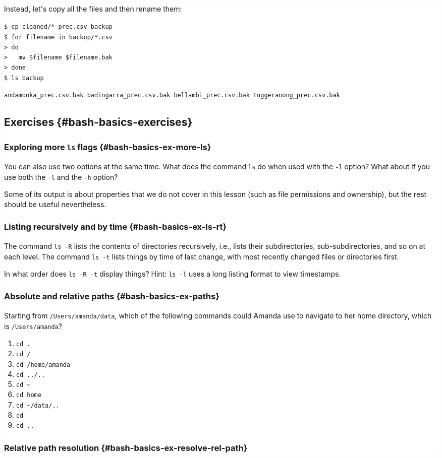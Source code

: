 Instead,
let's copy all the files and then rename them:

```shell
$ cp cleaned/*_prec.csv backup
$ for filename in backup/*.csv
> do
>   mv $filename $filename.bak
> done
$ ls backup
```

```text
andamooka_prec.csv.bak badingarra_prec.csv.bak bellambi_prec.csv.bak tuggeranong_prec.csv.bak
```

## Exercises {#bash-basics-exercises}

### Exploring more `ls` flags {#bash-basics-ex-more-ls}

You can also use two options at the same time. What does the command `ls` do when used
with the `-l` option? What about if you use both the `-l` and the `-h` option?

Some of its output is about properties that we do not cover in this lesson (such
as file permissions and ownership), but the rest should be useful
nevertheless.

### Listing recursively and by time {#bash-basics-ex-ls-rt}

The command `ls -R` lists the contents of directories recursively, i.e., lists
their subdirectories, sub-subdirectories, and so on at each level. The command
`ls -t` lists things by time of last change, with most recently changed files or
directories first.

In what order does `ls -R -t` display things? Hint: `ls -l` uses a long listing
format to view timestamps.

### Absolute and relative paths {#bash-basics-ex-paths}

Starting from `/Users/amanda/data`,
which of the following commands could Amanda use to navigate to her home directory,
which is `/Users/amanda`?

1. `cd .`
2. `cd /`
3. `cd /home/amanda`
4. `cd ../..`
5. `cd ~`
6. `cd home`
7. `cd ~/data/..`
8. `cd`
9. `cd ..`

### Relative path resolution {#bash-basics-ex-resolve-rel-path}
